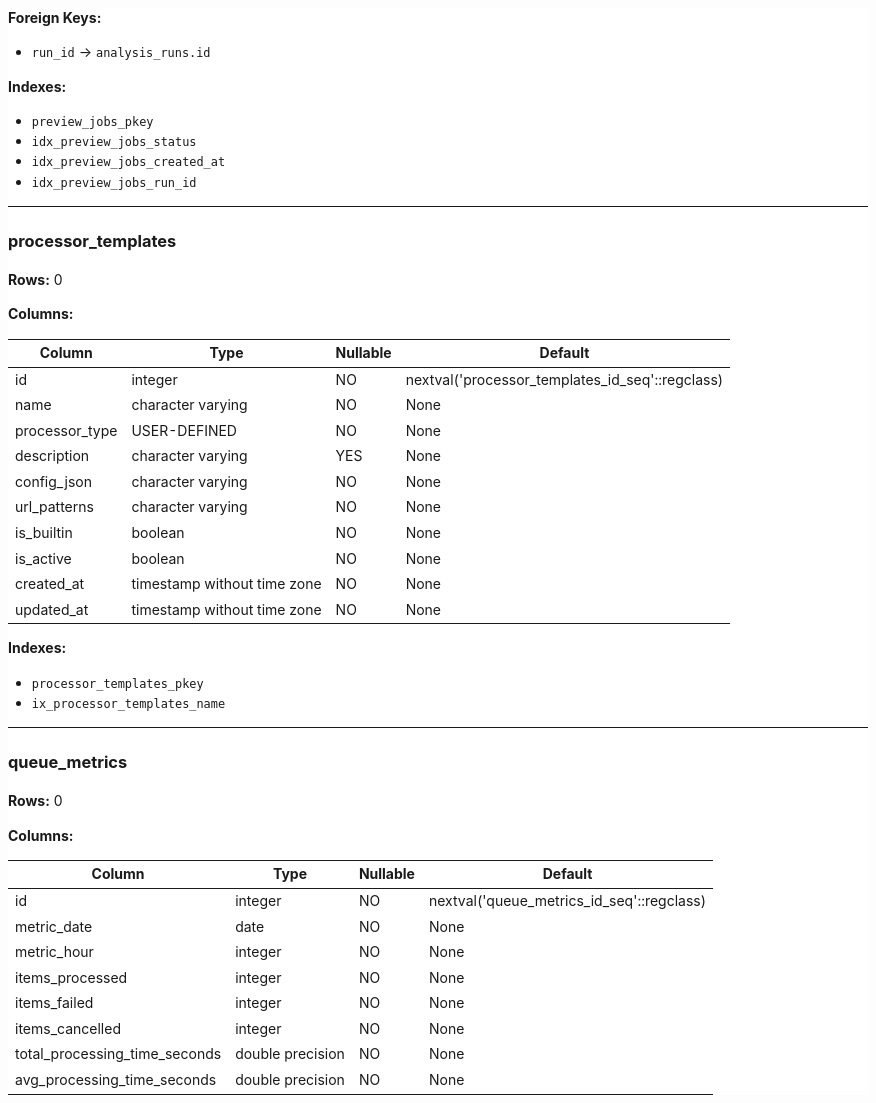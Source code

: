 **Foreign Keys:**

- `run_id` → `analysis_runs.id`

**Indexes:**

- `preview_jobs_pkey`
- `idx_preview_jobs_status`
- `idx_preview_jobs_created_at`
- `idx_preview_jobs_run_id`

---

### processor_templates

**Rows:** 0

**Columns:**

| Column | Type | Nullable | Default |
|--------|------|----------|---------|
| id | integer | NO | nextval('processor_templates_id_seq'::regclass) |
| name | character varying | NO | None |
| processor_type | USER-DEFINED | NO | None |
| description | character varying | YES | None |
| config_json | character varying | NO | None |
| url_patterns | character varying | NO | None |
| is_builtin | boolean | NO | None |
| is_active | boolean | NO | None |
| created_at | timestamp without time zone | NO | None |
| updated_at | timestamp without time zone | NO | None |

**Indexes:**

- `processor_templates_pkey`
- `ix_processor_templates_name`

---

### queue_metrics

**Rows:** 0

**Columns:**

| Column | Type | Nullable | Default |
|--------|------|----------|---------|
| id | integer | NO | nextval('queue_metrics_id_seq'::regclass) |
| metric_date | date | NO | None |
| metric_hour | integer | NO | None |
| items_processed | integer | NO | None |
| items_failed | integer | NO | None |
| items_cancelled | integer | NO | None |
| total_processing_time_seconds | double precision | NO | None |
| avg_processing_time_seconds | double precision | NO | None |